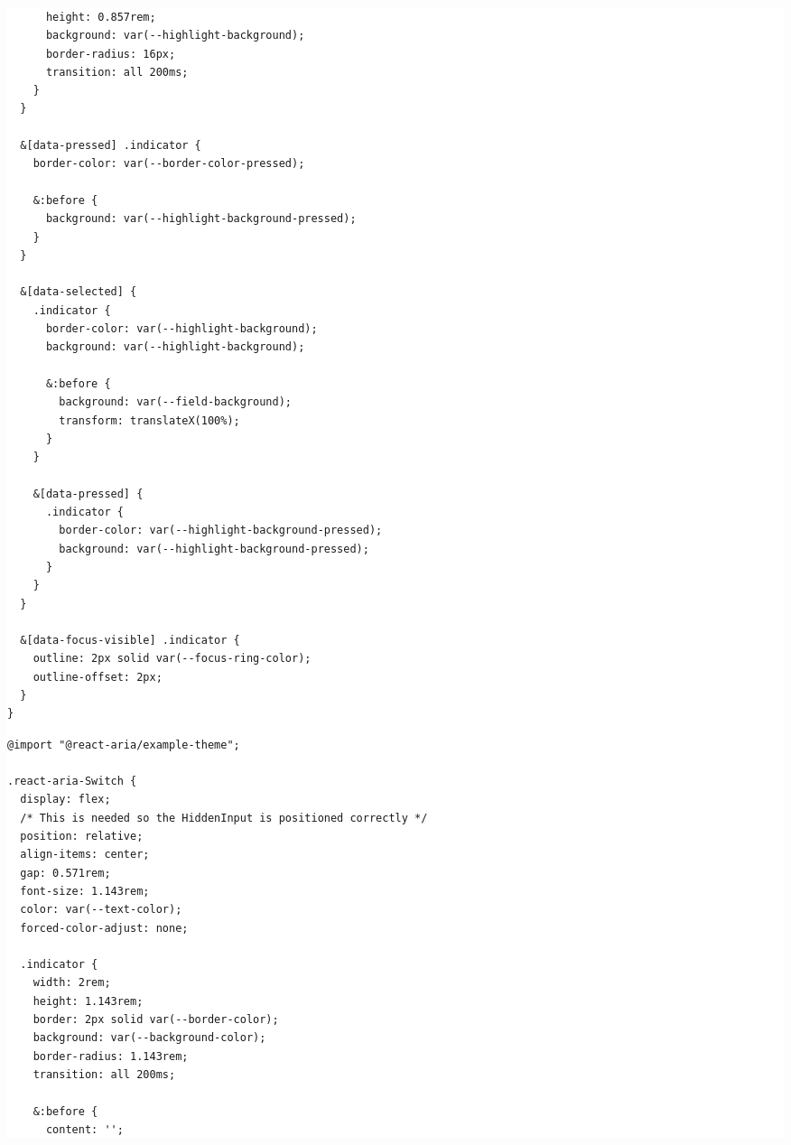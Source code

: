 ```
      height: 0.857rem;
      background: var(--highlight-background);
      border-radius: 16px;
      transition: all 200ms;
    }
  }

  &[data-pressed] .indicator {
    border-color: var(--border-color-pressed);

    &:before {
      background: var(--highlight-background-pressed);
    }
  }

  &[data-selected] {
    .indicator {
      border-color: var(--highlight-background);
      background: var(--highlight-background);

      &:before {
        background: var(--field-background);
        transform: translateX(100%);
      }
    }

    &[data-pressed] {
      .indicator {
        border-color: var(--highlight-background-pressed);
        background: var(--highlight-background-pressed);
      }
    }
  }

  &[data-focus-visible] .indicator {
    outline: 2px solid var(--focus-ring-color);
    outline-offset: 2px;
  }
}
```

```
@import "@react-aria/example-theme";

.react-aria-Switch {
  display: flex;
  /* This is needed so the HiddenInput is positioned correctly */
  position: relative;
  align-items: center;
  gap: 0.571rem;
  font-size: 1.143rem;
  color: var(--text-color);
  forced-color-adjust: none;

  .indicator {
    width: 2rem;
    height: 1.143rem;
    border: 2px solid var(--border-color);
    background: var(--background-color);
    border-radius: 1.143rem;
    transition: all 200ms;

    &:before {
      content: '';
```